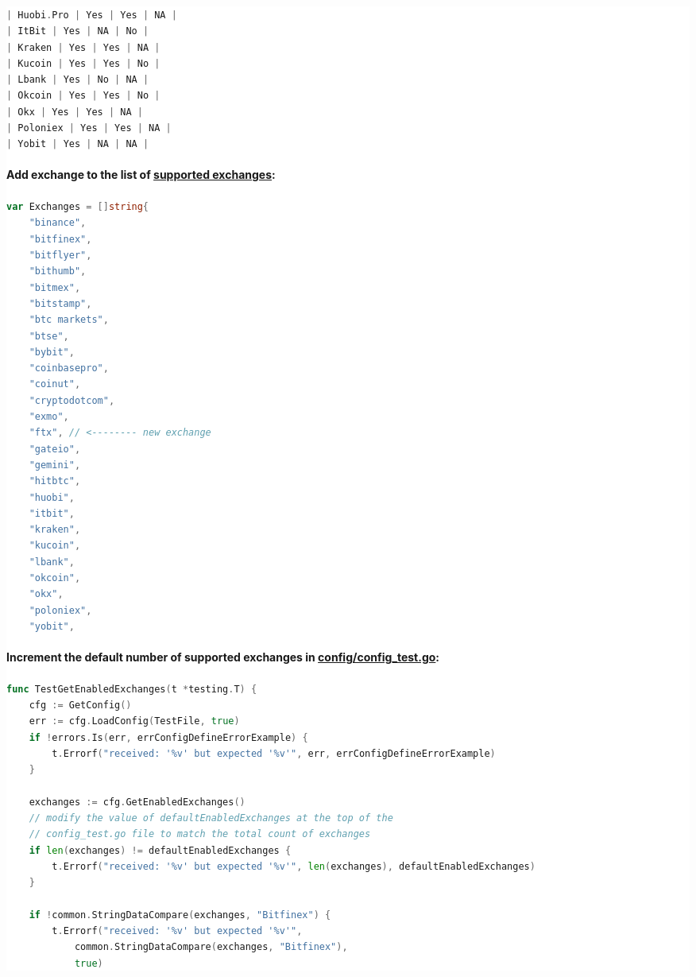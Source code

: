 ```go
| Huobi.Pro | Yes | Yes | NA |
| ItBit | Yes | NA | No |
| Kraken | Yes | Yes | NA |
| Kucoin | Yes | Yes | No |
| Lbank | Yes | No | NA |
| Okcoin | Yes | Yes | No |
| Okx | Yes | Yes | NA |
| Poloniex | Yes | Yes | NA |
| Yobit | Yes | NA | NA |
```

#### Add exchange to the list of [supported exchanges](../exchanges/support.go):
```go
var Exchanges = []string{
	"binance",
	"bitfinex",
	"bitflyer",
	"bithumb",
	"bitmex",
	"bitstamp",
	"btc markets",
	"btse",
	"bybit",
	"coinbasepro",
	"coinut",
	"cryptodotcom",
	"exmo",
	"ftx", // <-------- new exchange
	"gateio",
	"gemini",
	"hitbtc",
	"huobi",
	"itbit",
	"kraken",
	"kucoin",
	"lbank",
	"okcoin",
	"okx",
	"poloniex",
	"yobit",
```

#### Increment the default number of supported exchanges in [config/config_test.go](../config/config_test.go):
```go
func TestGetEnabledExchanges(t *testing.T) {
	cfg := GetConfig()
	err := cfg.LoadConfig(TestFile, true)
	if !errors.Is(err, errConfigDefineErrorExample) {
		t.Errorf("received: '%v' but expected '%v'", err, errConfigDefineErrorExample)
	}

	exchanges := cfg.GetEnabledExchanges()
	// modify the value of defaultEnabledExchanges at the top of the 
	// config_test.go file to match the total count of exchanges
	if len(exchanges) != defaultEnabledExchanges { 
		t.Errorf("received: '%v' but expected '%v'", len(exchanges), defaultEnabledExchanges)
	}

	if !common.StringDataCompare(exchanges, "Bitfinex") {
		t.Errorf("received: '%v' but expected '%v'", 
			common.StringDataCompare(exchanges, "Bitfinex"), 
			true)
```